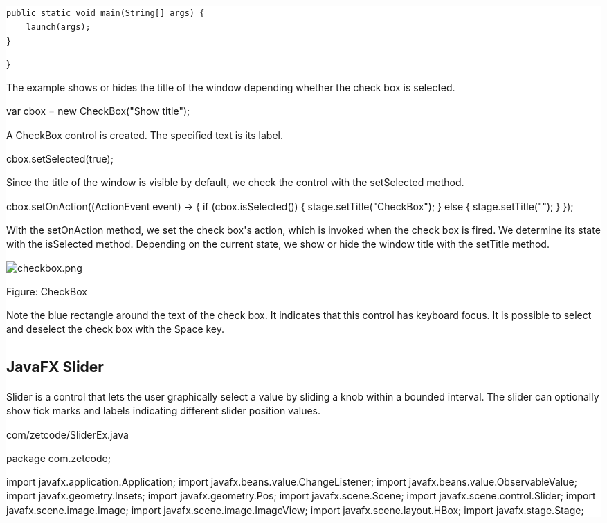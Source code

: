     public static void main(String[] args) {
        launch(args);
    }
}

The example shows or hides the title of the window depending
whether the check box is selected.

var cbox = new CheckBox("Show title");

A CheckBox control is created. The specified
text is its label.

cbox.setSelected(true);

Since the title of the window is visible by default, we check the 
control with the setSelected method.

cbox.setOnAction((ActionEvent event) -&gt; {
    if (cbox.isSelected()) {
        stage.setTitle("CheckBox");
    } else {
        stage.setTitle("");
    }
});

With the setOnAction method, we set the check box's action, 
which is invoked when the check box is fired. We determine its state with 
the isSelected method. Depending on the current state, we show or
hide the window title with the setTitle method.

![checkbox.png](images/checkbox.png)

Figure: CheckBox

Note the blue rectangle around the text of the check box. It indicates that
this control has keyboard focus. It is possible to select and deselect 
the check box with the Space key.

## JavaFX Slider

Slider is a control that lets the user graphically select a 
value by sliding a knob within a bounded interval. The slider can optionally 
show tick marks and labels indicating different slider position values.

com/zetcode/SliderEx.java
  

package com.zetcode;

import javafx.application.Application;
import javafx.beans.value.ChangeListener;
import javafx.beans.value.ObservableValue;
import javafx.geometry.Insets;
import javafx.geometry.Pos;
import javafx.scene.Scene;
import javafx.scene.control.Slider;
import javafx.scene.image.Image;
import javafx.scene.image.ImageView;
import javafx.scene.layout.HBox;
import javafx.stage.Stage;
